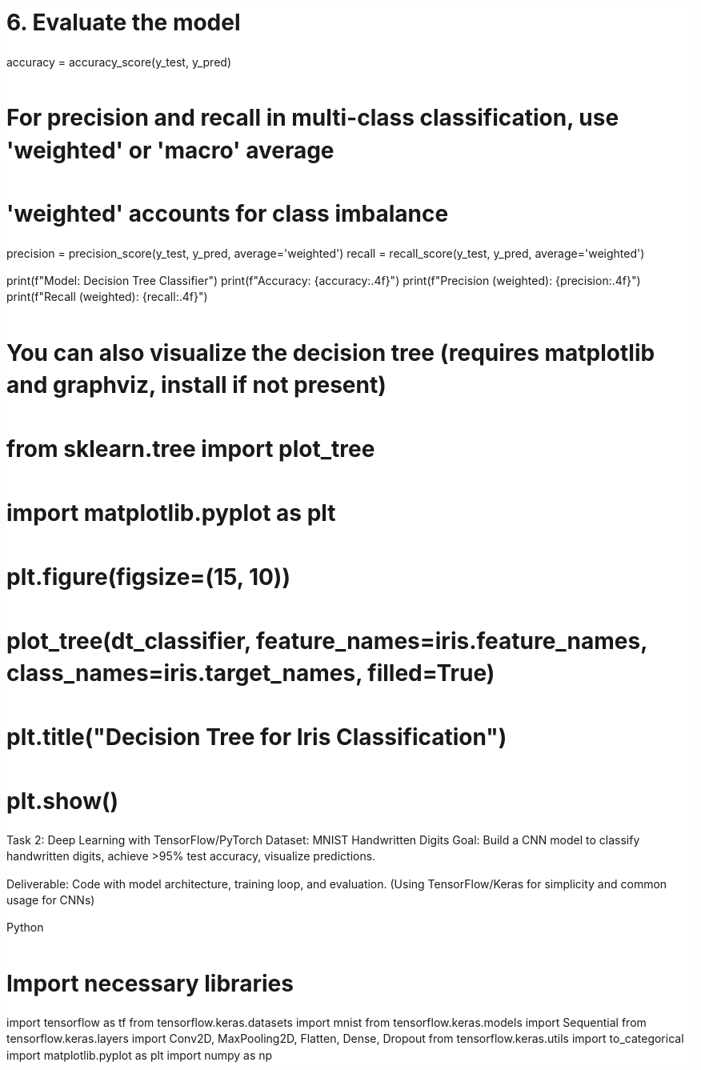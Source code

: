 # 6. Evaluate the model
accuracy = accuracy_score(y_test, y_pred)
# For precision and recall in multi-class classification, use 'weighted' or 'macro' average
# 'weighted' accounts for class imbalance
precision = precision_score(y_test, y_pred, average='weighted')
recall = recall_score(y_test, y_pred, average='weighted')

print(f"Model: Decision Tree Classifier")
print(f"Accuracy: {accuracy:.4f}")
print(f"Precision (weighted): {precision:.4f}")
print(f"Recall (weighted): {recall:.4f}")

# You can also visualize the decision tree (requires matplotlib and graphviz, install if not present)
# from sklearn.tree import plot_tree
# import matplotlib.pyplot as plt
# plt.figure(figsize=(15, 10))
# plot_tree(dt_classifier, feature_names=iris.feature_names, class_names=iris.target_names, filled=True)
# plt.title("Decision Tree for Iris Classification")
# plt.show()
Task 2: Deep Learning with TensorFlow/PyTorch
Dataset: MNIST Handwritten Digits
Goal: Build a CNN model to classify handwritten digits, achieve >95% test accuracy, visualize predictions.

Deliverable: Code with model architecture, training loop, and evaluation. (Using TensorFlow/Keras for simplicity and common usage for CNNs)

Python

# Import necessary libraries
import tensorflow as tf
from tensorflow.keras.datasets import mnist
from tensorflow.keras.models import Sequential
from tensorflow.keras.layers import Conv2D, MaxPooling2D, Flatten, Dense, Dropout
from tensorflow.keras.utils import to_categorical
import matplotlib.pyplot as plt
import numpy as np
